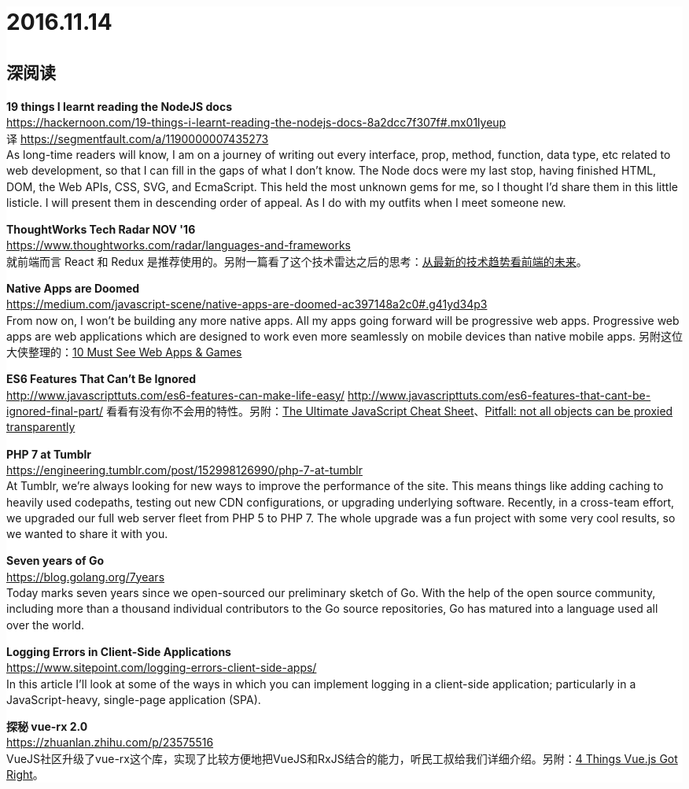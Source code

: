 2016.11.14  
========  

## 深阅读

**19 things I learnt reading the NodeJS docs**  
https://hackernoon.com/19-things-i-learnt-reading-the-nodejs-docs-8a2dcc7f307f#.mx01lyeup  
译 https://segmentfault.com/a/1190000007435273  
As long-time readers will know, I am on a journey of writing out every interface, prop, method, function, data type, etc related to web development, so that I can fill in the gaps of what I don’t know. The Node docs were my last stop, having finished HTML, DOM, the Web APIs, CSS, SVG, and EcmaScript. This held the most unknown gems for me, so I thought I’d share them in this little listicle. I will present them in descending order of appeal. As I do with my outfits when I meet someone new.

**ThoughtWorks Tech Radar NOV '16**  
https://www.thoughtworks.com/radar/languages-and-frameworks  
就前端而言 React 和 Redux 是推荐使用的。另附一篇看了这个技术雷达之后的思考：[从最新的技术趋势看前端的未来](https://segmentfault.com/a/1190000007412104)。

**Native Apps are Doomed**  
https://medium.com/javascript-scene/native-apps-are-doomed-ac397148a2c0#.g41yd34p3  
From now on, I won’t be building any more native apps. All my apps going forward will be progressive web apps. Progressive web apps are web applications which are designed to work even more seamlessly on mobile devices than native mobile apps. 另附这位大侠整理的：[10 Must See Web Apps & Games](https://medium.com/javascript-scene/10-must-see-web-apps-games-36ab9ca60754#.subfjbbt7)

**ES6 Features That Can’t Be Ignored**  
http://www.javascripttuts.com/es6-features-can-make-life-easy/
http://www.javascripttuts.com/es6-features-that-cant-be-ignored-final-part/
看看有没有你不会用的特性。另附：[The Ultimate JavaScript Cheat Sheet](https://www.codementor.io/johnnyb/tutorials/javascript-cheatsheet-fb54lz08k)、[Pitfall: not all objects can be proxied transparently](http://www.2ality.com/2016/11/proxying-builtins.html)   

**PHP 7 at Tumblr**  
https://engineering.tumblr.com/post/152998126990/php-7-at-tumblr  
At Tumblr, we’re always looking for new ways to improve the performance of the site. This means things like adding caching to heavily used codepaths, testing out new CDN configurations, or upgrading underlying software. Recently, in a cross-team effort, we upgraded our full web server fleet from PHP 5 to PHP 7. The whole upgrade was a fun project with some very cool results, so we wanted to share it with you.

**Seven years of Go**  
https://blog.golang.org/7years  
Today marks seven years since we open-sourced our preliminary sketch of Go. With the help of the open source community, including more than a thousand individual contributors to the Go source repositories, Go has matured into a language used all over the world.

**Logging Errors in Client-Side Applications**  
https://www.sitepoint.com/logging-errors-client-side-apps/  
In this article I’ll look at some of the ways in which you can implement logging in a client-side application; particularly in a JavaScript-heavy, single-page application (SPA).

**探秘 vue-rx 2.0**  
https://zhuanlan.zhihu.com/p/23575516  
VueJS社区升级了vue-rx这个库，实现了比较方便地把VueJS和RxJS结合的能力，听民工叔给我们详细介绍。另附：[4 Things Vue.js Got Right](https://medium.com/js-dojo/4-things-vue-js-got-right-10820cc84004#.blxc7zv75)。
